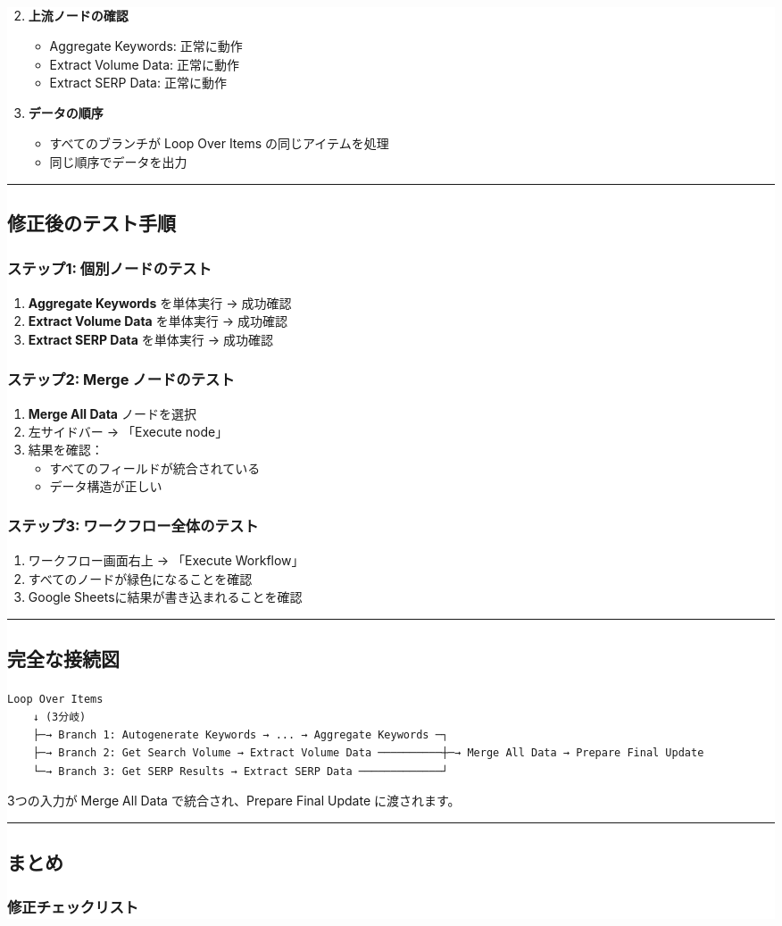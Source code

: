 2. **上流ノードの確認**
   - Aggregate Keywords: 正常に動作
   - Extract Volume Data: 正常に動作
   - Extract SERP Data: 正常に動作

3. **データの順序**
   - すべてのブランチが Loop Over Items の同じアイテムを処理
   - 同じ順序でデータを出力

---

## 修正後のテスト手順

### ステップ1: 個別ノードのテスト

1. **Aggregate Keywords** を単体実行 → 成功確認
2. **Extract Volume Data** を単体実行 → 成功確認
3. **Extract SERP Data** を単体実行 → 成功確認

### ステップ2: Merge ノードのテスト

1. **Merge All Data** ノードを選択
2. 左サイドバー → 「Execute node」
3. 結果を確認：
   - すべてのフィールドが統合されている
   - データ構造が正しい

### ステップ3: ワークフロー全体のテスト

1. ワークフロー画面右上 → 「Execute Workflow」
2. すべてのノードが緑色になることを確認
3. Google Sheetsに結果が書き込まれることを確認

---

## 完全な接続図

```
Loop Over Items
    ↓ (3分岐)
    ├─→ Branch 1: Autogenerate Keywords → ... → Aggregate Keywords ─┐
    ├─→ Branch 2: Get Search Volume → Extract Volume Data ──────────┼─→ Merge All Data → Prepare Final Update
    └─→ Branch 3: Get SERP Results → Extract SERP Data ─────────────┘
```

3つの入力が Merge All Data で統合され、Prepare Final Update に渡されます。

---

## まとめ

### 修正チェックリスト

